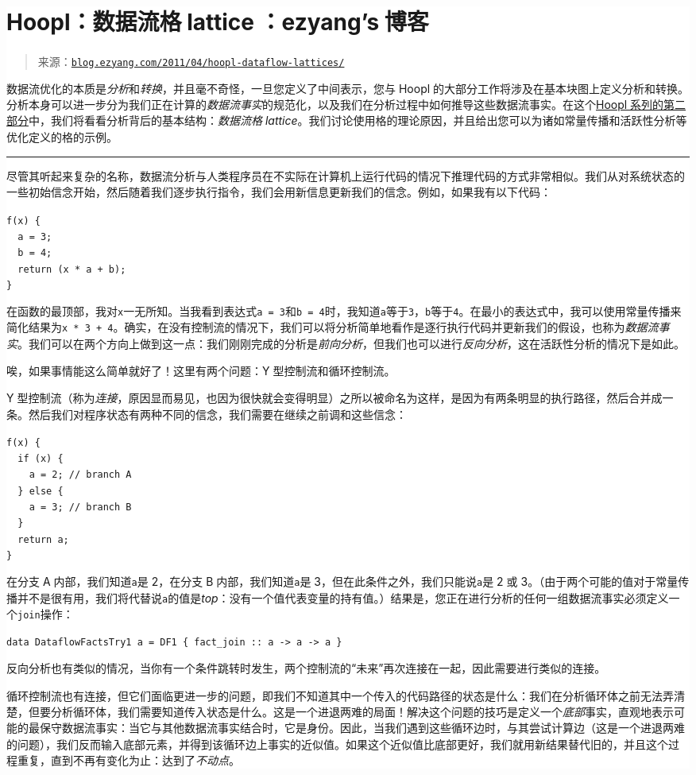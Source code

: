 

# Hoopl：数据流格 lattice ：ezyang’s 博客

> 来源：[`blog.ezyang.com/2011/04/hoopl-dataflow-lattices/`](http://blog.ezyang.com/2011/04/hoopl-dataflow-lattices/)

数据流优化的本质是*分析*和*转换*，并且毫不奇怪，一旦您定义了中间表示，您与 Hoopl 的大部分工作将涉及在基本块图上定义分析和转换。分析本身可以进一步分为我们正在计算的*数据流事实*的规范化，以及我们在分析过程中如何推导这些数据流事实。在这个[Hoopl 系列的第二部分](http://blog.ezyang.com/2011/04/hoopl-guided-tour-base-system/)中，我们将看看分析背后的基本结构：*数据流格 lattice*。我们讨论使用格的理论原因，并且给出您可以为诸如常量传播和活跃性分析等优化定义的格的示例。

* * *

尽管其听起来复杂的名称，数据流分析与人类程序员在不实际在计算机上运行代码的情况下推理代码的方式非常相似。我们从对系统状态的一些初始信念开始，然后随着我们逐步执行指令，我们会用新信息更新我们的信念。例如，如果我有以下代码：

```
f(x) {
  a = 3;
  b = 4;
  return (x * a + b);
}

```

在函数的最顶部，我对`x`一无所知。当我看到表达式`a = 3`和`b = 4`时，我知道`a`等于`3`，`b`等于`4`。在最小的表达式中，我可以使用常量传播来简化结果为`x * 3 + 4`。确实，在没有控制流的情况下，我们可以将分析简单地看作是逐行执行代码并更新我们的假设，也称为*数据流事实*。我们可以在两个方向上做到这一点：我们刚刚完成的分析是*前向分析*，但我们也可以进行*反向分析*，这在活跃性分析的情况下是如此。

唉，如果事情能这么简单就好了！这里有两个问题：Y 型控制流和循环控制流。

Y 型控制流（称为*连接*，原因显而易见，也因为很快就会变得明显）之所以被命名为这样，是因为有两条明显的执行路径，然后合并成一条。然后我们对程序状态有两种不同的信念，我们需要在继续之前调和这些信念：

```
f(x) {
  if (x) {
    a = 2; // branch A
  } else {
    a = 3; // branch B
  }
  return a;
}

```

在分支 A 内部，我们知道`a`是 2，在分支 B 内部，我们知道`a`是 3，但在此条件之外，我们只能说`a`是 2 或 3。（由于两个可能的值对于常量传播并不是很有用，我们将代替说`a`的值是*top*：没有一个值代表变量的持有值。）结果是，您正在进行分析的任何一组数据流事实必须定义一个`join`操作：

```
data DataflowFactsTry1 a = DF1 { fact_join :: a -> a -> a }

```

反向分析也有类似的情况，当你有一个条件跳转时发生，两个控制流的“未来”再次连接在一起，因此需要进行类似的连接。

循环控制流也有连接，但它们面临更进一步的问题，即我们不知道其中一个传入的代码路径的状态是什么：我们在分析循环体之前无法弄清楚，但要分析循环体，我们需要知道传入状态是什么。这是一个进退两难的局面！解决这个问题的技巧是定义一个*底部*事实，直观地表示可能的最保守数据流事实：当它与其他数据流事实结合时，它是身份。因此，当我们遇到这些循环边时，与其尝试计算边（这是一个进退两难的问题），我们反而输入底部元素，并得到该循环边上事实的近似值。如果这个近似值比底部更好，我们就用新结果替代旧的，并且这个过程重复，直到不再有变化为止：达到了*不动点*。
